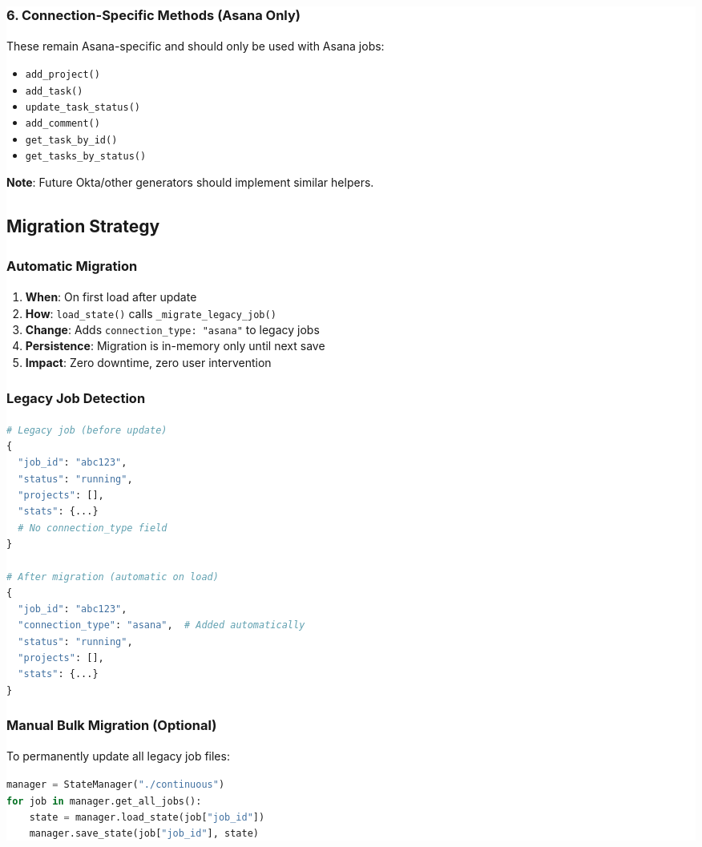 ### 6. Connection-Specific Methods (Asana Only)

These remain Asana-specific and should only be used with Asana jobs:
- `add_project()`
- `add_task()`
- `update_task_status()`
- `add_comment()`
- `get_task_by_id()`
- `get_tasks_by_status()`

**Note**: Future Okta/other generators should implement similar helpers.

## Migration Strategy

### Automatic Migration
1. **When**: On first load after update
2. **How**: `load_state()` calls `_migrate_legacy_job()`
3. **Change**: Adds `connection_type: "asana"` to legacy jobs
4. **Persistence**: Migration is in-memory only until next save
5. **Impact**: Zero downtime, zero user intervention

### Legacy Job Detection
```python
# Legacy job (before update)
{
  "job_id": "abc123",
  "status": "running",
  "projects": [],
  "stats": {...}
  # No connection_type field
}

# After migration (automatic on load)
{
  "job_id": "abc123",
  "connection_type": "asana",  # Added automatically
  "status": "running",
  "projects": [],
  "stats": {...}
}
```

### Manual Bulk Migration (Optional)
To permanently update all legacy job files:
```python
manager = StateManager("./continuous")
for job in manager.get_all_jobs():
    state = manager.load_state(job["job_id"])
    manager.save_state(job["job_id"], state)
```
